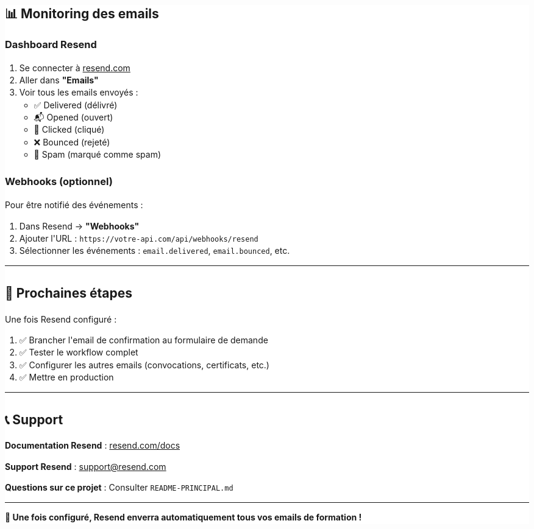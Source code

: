 
## 📊 Monitoring des emails

### Dashboard Resend

1. Se connecter à [resend.com](https://resend.com)
2. Aller dans **"Emails"**
3. Voir tous les emails envoyés :
   - ✅ Delivered (délivré)
   - 📬 Opened (ouvert)
   - 🔗 Clicked (cliqué)
   - ❌ Bounced (rejeté)
   - 📧 Spam (marqué comme spam)

### Webhooks (optionnel)

Pour être notifié des événements :

1. Dans Resend → **"Webhooks"**
2. Ajouter l'URL : `https://votre-api.com/api/webhooks/resend`
3. Sélectionner les événements : `email.delivered`, `email.bounced`, etc.

---

## 🚀 Prochaines étapes

Une fois Resend configuré :

1. ✅ Brancher l'email de confirmation au formulaire de demande
2. ✅ Tester le workflow complet
3. ✅ Configurer les autres emails (convocations, certificats, etc.)
4. ✅ Mettre en production

---

## 📞 Support

**Documentation Resend** : [resend.com/docs](https://resend.com/docs)

**Support Resend** : support@resend.com

**Questions sur ce projet** : Consulter `README-PRINCIPAL.md`

---

**🎉 Une fois configuré, Resend enverra automatiquement tous vos emails de formation !**

